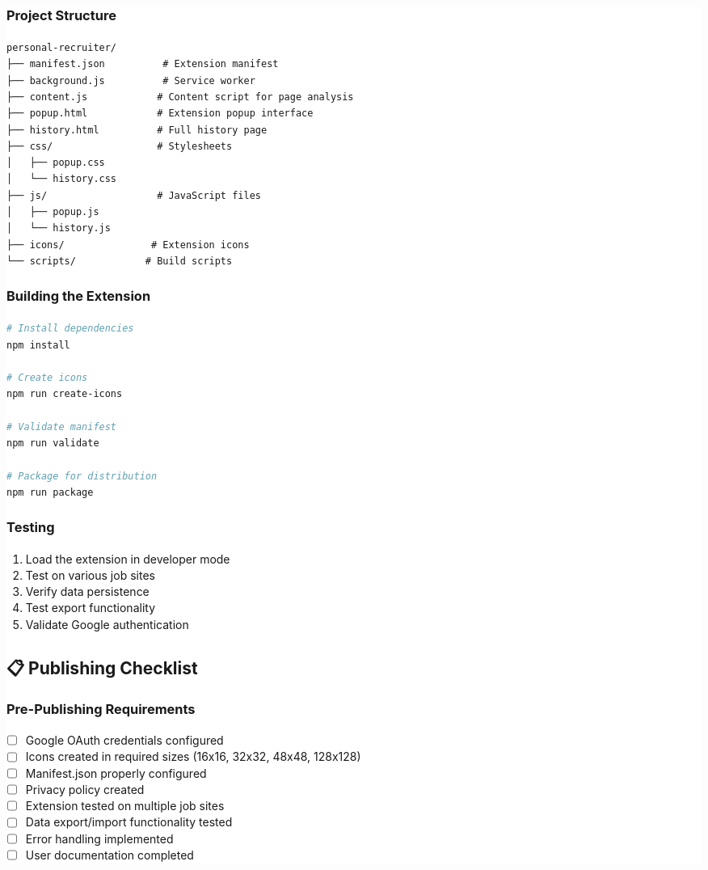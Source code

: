 ### Project Structure
```
personal-recruiter/
├── manifest.json          # Extension manifest
├── background.js          # Service worker
├── content.js            # Content script for page analysis
├── popup.html            # Extension popup interface
├── history.html          # Full history page
├── css/                  # Stylesheets
│   ├── popup.css
│   └── history.css
├── js/                   # JavaScript files
│   ├── popup.js
│   └── history.js
├── icons/               # Extension icons
└── scripts/            # Build scripts
```

### Building the Extension
```bash
# Install dependencies
npm install

# Create icons
npm run create-icons

# Validate manifest
npm run validate

# Package for distribution
npm run package
```

### Testing
1. Load the extension in developer mode
2. Test on various job sites
3. Verify data persistence
4. Test export functionality
5. Validate Google authentication

## 📋 Publishing Checklist

### Pre-Publishing Requirements
- [ ] Google OAuth credentials configured
- [ ] Icons created in required sizes (16x16, 32x32, 48x48, 128x128)
- [ ] Manifest.json properly configured
- [ ] Privacy policy created
- [ ] Extension tested on multiple job sites
- [ ] Data export/import functionality tested
- [ ] Error handling implemented
- [ ] User documentation completed

